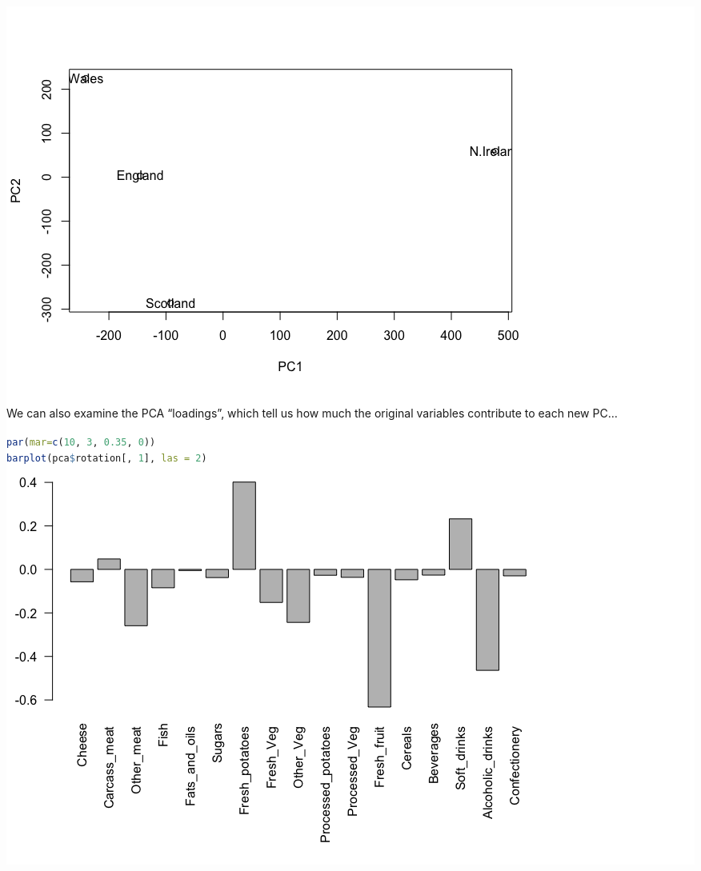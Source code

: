 ![](class08_files/figure-gfm/unnamed-chunk-23-1.png)

We can also examine the PCA “loadings”, which tell us how much the
original variables contribute to each new PC…

``` r
par(mar=c(10, 3, 0.35, 0))
barplot(pca$rotation[, 1], las = 2)
```

![](class08_files/figure-gfm/unnamed-chunk-24-1.png)
